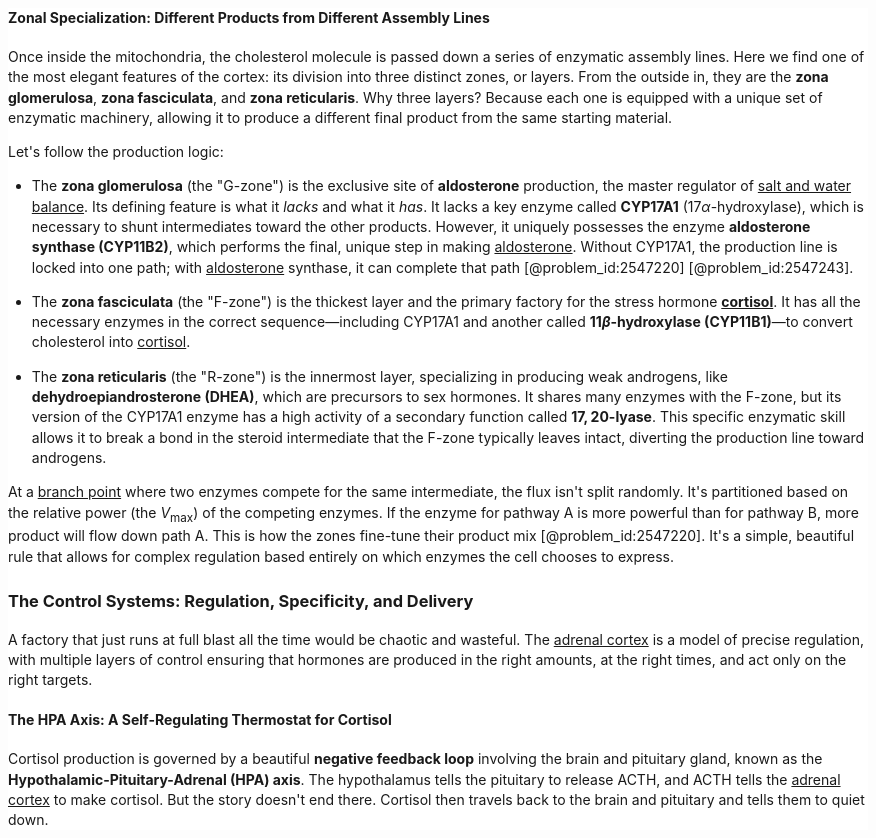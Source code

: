 #### Zonal Specialization: Different Products from Different Assembly Lines

Once inside the mitochondria, the cholesterol molecule is passed down a series of enzymatic assembly lines. Here we find one of the most elegant features of the cortex: its division into three distinct zones, or layers. From the outside in, they are the **zona glomerulosa**, **zona fasciculata**, and **zona reticularis**. Why three layers? Because each one is equipped with a unique set of enzymatic machinery, allowing it to produce a different final product from the same starting material.

Let's follow the production logic:

-   The **zona glomerulosa** (the "G-zone") is the exclusive site of **aldosterone** production, the master regulator of [salt and water balance](@article_id:154735). Its defining feature is what it *lacks* and what it *has*. It lacks a key enzyme called **CYP17A1** ($17\alpha$-hydroxylase), which is necessary to shunt intermediates toward the other products. However, it uniquely possesses the enzyme **aldosterone synthase (CYP11B2)**, which performs the final, unique step in making [aldosterone](@article_id:150086). Without CYP17A1, the production line is locked into one path; with [aldosterone](@article_id:150086) synthase, it can complete that path [@problem_id:2547220] [@problem_id:2547243].

-   The **zona fasciculata** (the "F-zone") is the thickest layer and the primary factory for the stress hormone **[cortisol](@article_id:151714)**. It has all the necessary enzymes in the correct sequence—including CYP17A1 and another called **$11\beta$-hydroxylase (CYP11B1)**—to convert cholesterol into [cortisol](@article_id:151714).

-   The **zona reticularis** (the "R-zone") is the innermost layer, specializing in producing weak androgens, like **dehydroepiandrosterone (DHEA)**, which are precursors to sex hormones. It shares many enzymes with the F-zone, but its version of the CYP17A1 enzyme has a high activity of a secondary function called **$17,20$-lyase**. This specific enzymatic skill allows it to break a bond in the steroid intermediate that the F-zone typically leaves intact, diverting the production line toward androgens.

At a [branch point](@article_id:169253) where two enzymes compete for the same intermediate, the flux isn't split randomly. It's partitioned based on the relative power (the $V_{\max}$) of the competing enzymes. If the enzyme for pathway A is more powerful than for pathway B, more product will flow down path A. This is how the zones fine-tune their product mix [@problem_id:2547220]. It's a simple, beautiful rule that allows for complex regulation based entirely on which enzymes the cell chooses to express.

### The Control Systems: Regulation, Specificity, and Delivery

A factory that just runs at full blast all the time would be chaotic and wasteful. The [adrenal cortex](@article_id:151889) is a model of precise regulation, with multiple layers of control ensuring that hormones are produced in the right amounts, at the right times, and act only on the right targets.

#### The HPA Axis: A Self-Regulating Thermostat for Cortisol

Cortisol production is governed by a beautiful **negative feedback loop** involving the brain and pituitary gland, known as the **Hypothalamic-Pituitary-Adrenal (HPA) axis**. The hypothalamus tells the pituitary to release ACTH, and ACTH tells the [adrenal cortex](@article_id:151889) to make cortisol. But the story doesn't end there. Cortisol then travels back to the brain and pituitary and tells them to quiet down.
